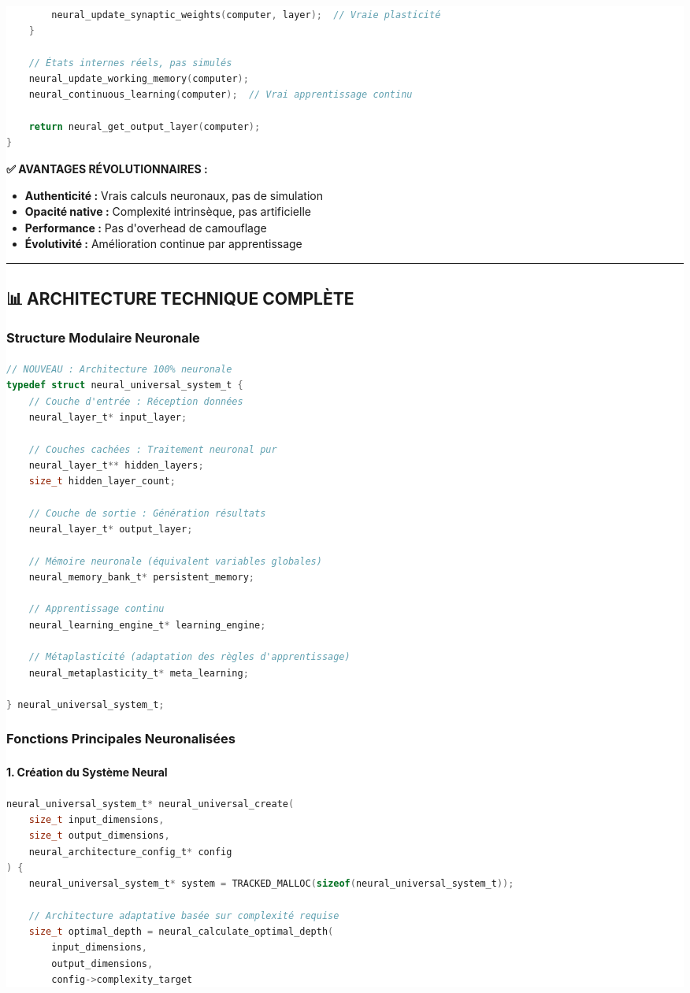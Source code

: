 ```c
        neural_update_synaptic_weights(computer, layer);  // Vraie plasticité
    }
    
    // États internes réels, pas simulés
    neural_update_working_memory(computer);
    neural_continuous_learning(computer);  // Vrai apprentissage continu
    
    return neural_get_output_layer(computer);
}
```

**✅ AVANTAGES RÉVOLUTIONNAIRES :**
- **Authenticité :** Vrais calculs neuronaux, pas de simulation
- **Opacité native :** Complexité intrinsèque, pas artificielle
- **Performance :** Pas d'overhead de camouflage
- **Évolutivité :** Amélioration continue par apprentissage

---

## 📊 ARCHITECTURE TECHNIQUE COMPLÈTE

### **Structure Modulaire Neuronale**
```c
// NOUVEAU : Architecture 100% neuronale
typedef struct neural_universal_system_t {
    // Couche d'entrée : Réception données
    neural_layer_t* input_layer;
    
    // Couches cachées : Traitement neuronal pur
    neural_layer_t** hidden_layers;
    size_t hidden_layer_count;
    
    // Couche de sortie : Génération résultats
    neural_layer_t* output_layer;
    
    // Mémoire neuronale (équivalent variables globales)
    neural_memory_bank_t* persistent_memory;
    
    // Apprentissage continu
    neural_learning_engine_t* learning_engine;
    
    // Métaplasticité (adaptation des règles d'apprentissage)
    neural_metaplasticity_t* meta_learning;
    
} neural_universal_system_t;
```

### **Fonctions Principales Neuronalisées**

#### **1. Création du Système Neural**
```c
neural_universal_system_t* neural_universal_create(
    size_t input_dimensions,
    size_t output_dimensions,
    neural_architecture_config_t* config
) {
    neural_universal_system_t* system = TRACKED_MALLOC(sizeof(neural_universal_system_t));
    
    // Architecture adaptative basée sur complexité requise
    size_t optimal_depth = neural_calculate_optimal_depth(
        input_dimensions, 
        output_dimensions,
        config->complexity_target
```